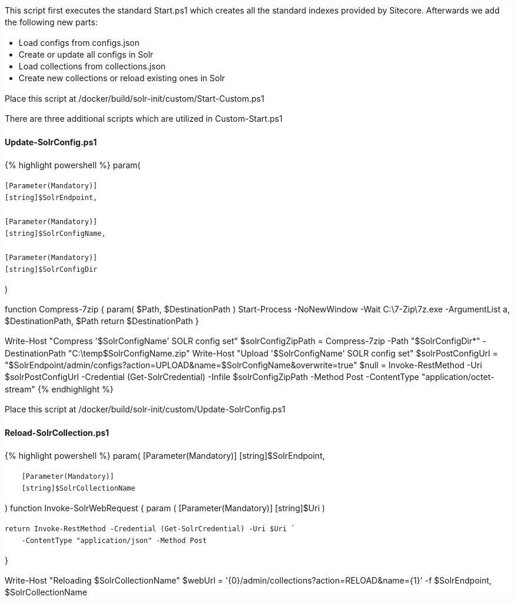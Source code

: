 This script first executes the standard Start.ps1 which creates all the standard indexes provided by Sitecore. Afterwards we add the following new parts:

- Load configs from configs.json
- Create or update all configs in Solr
- Load collections from collections.json
- Create new collections or reload existing ones in Solr

Place this script at /docker/build/solr-init/custom/Start-Custom.ps1

There are three additional scripts which are utilized in Custom-Start.ps1

#### Update-SolrConfig.ps1

{% highlight powershell %}
param(

    [Parameter(Mandatory)]
    [string]$SolrEndpoint,
    
    [Parameter(Mandatory)]
    [string]$SolrConfigName,

    [Parameter(Mandatory)]
    [string]$SolrConfigDir
)

function Compress-7zip {
    param(
        $Path,
        $DestinationPath
    )
    Start-Process -NoNewWindow -Wait C:\7-Zip\7z.exe -ArgumentList a, $DestinationPath, $Path
    return $DestinationPath
}

Write-Host "Compress '$SolrConfigName' SOLR config set"
$solrConfigZipPath = Compress-7zip -Path "$SolrConfigDir\*" -DestinationPath "C:\temp\$SolrConfigName.zip"
Write-Host "Upload '$SolrConfigName' SOLR config set"
$solrPostConfigUrl = "$SolrEndpoint/admin/configs?action=UPLOAD&name=$SolrConfigName&overwrite=true"
$null = Invoke-RestMethod -Uri $solrPostConfigUrl -Credential (Get-SolrCredential) -Infile $solrConfigZipPath -Method Post -ContentType "application/octet-stream"
{% endhighlight %}

Place this script at /docker/build/solr-init/custom/Update-SolrConfig.ps1

####  Reload-SolrCollection.ps1

{% highlight powershell %}
param(
        [Parameter(Mandatory)]
        [string]$SolrEndpoint,

        [Parameter(Mandatory)]
        [string]$SolrCollectionName
)
function Invoke-SolrWebRequest {
    param (
        [Parameter(Mandatory)]
        [string]$Uri
    )

    return Invoke-RestMethod -Credential (Get-SolrCredential) -Uri $Uri `
        -ContentType "application/json" -Method Post
}

Write-Host "Reloading $SolrCollectionName"
$webUrl = '{0}/admin/collections?action=RELOAD&name={1}' -f $SolrEndpoint, $SolrCollectionName